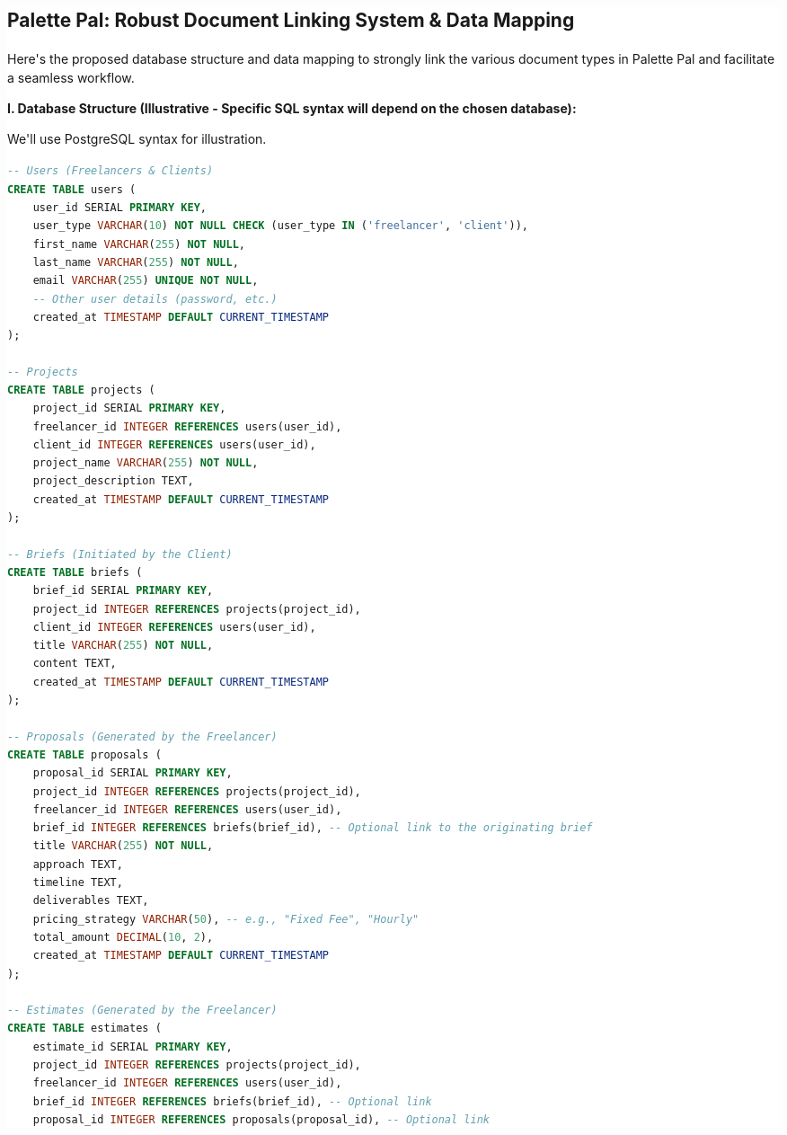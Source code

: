 ## Palette Pal: Robust Document Linking System & Data Mapping

Here's the proposed database structure and data mapping to strongly link the various document types in Palette Pal and facilitate a seamless workflow.

**I. Database Structure (Illustrative - Specific SQL syntax will depend on the chosen database):**

We'll use PostgreSQL syntax for illustration.

```sql
-- Users (Freelancers & Clients)
CREATE TABLE users (
    user_id SERIAL PRIMARY KEY,
    user_type VARCHAR(10) NOT NULL CHECK (user_type IN ('freelancer', 'client')),
    first_name VARCHAR(255) NOT NULL,
    last_name VARCHAR(255) NOT NULL,
    email VARCHAR(255) UNIQUE NOT NULL,
    -- Other user details (password, etc.)
    created_at TIMESTAMP DEFAULT CURRENT_TIMESTAMP
);

-- Projects
CREATE TABLE projects (
    project_id SERIAL PRIMARY KEY,
    freelancer_id INTEGER REFERENCES users(user_id),
    client_id INTEGER REFERENCES users(user_id),
    project_name VARCHAR(255) NOT NULL,
    project_description TEXT,
    created_at TIMESTAMP DEFAULT CURRENT_TIMESTAMP
);

-- Briefs (Initiated by the Client)
CREATE TABLE briefs (
    brief_id SERIAL PRIMARY KEY,
    project_id INTEGER REFERENCES projects(project_id),
    client_id INTEGER REFERENCES users(user_id),
    title VARCHAR(255) NOT NULL,
    content TEXT,
    created_at TIMESTAMP DEFAULT CURRENT_TIMESTAMP
);

-- Proposals (Generated by the Freelancer)
CREATE TABLE proposals (
    proposal_id SERIAL PRIMARY KEY,
    project_id INTEGER REFERENCES projects(project_id),
    freelancer_id INTEGER REFERENCES users(user_id),
    brief_id INTEGER REFERENCES briefs(brief_id), -- Optional link to the originating brief
    title VARCHAR(255) NOT NULL,
    approach TEXT,
    timeline TEXT,
    deliverables TEXT,
    pricing_strategy VARCHAR(50), -- e.g., "Fixed Fee", "Hourly"
    total_amount DECIMAL(10, 2),
    created_at TIMESTAMP DEFAULT CURRENT_TIMESTAMP
);

-- Estimates (Generated by the Freelancer)
CREATE TABLE estimates (
    estimate_id SERIAL PRIMARY KEY,
    project_id INTEGER REFERENCES projects(project_id),
    freelancer_id INTEGER REFERENCES users(user_id),
    brief_id INTEGER REFERENCES briefs(brief_id), -- Optional link
    proposal_id INTEGER REFERENCES proposals(proposal_id), -- Optional link
```